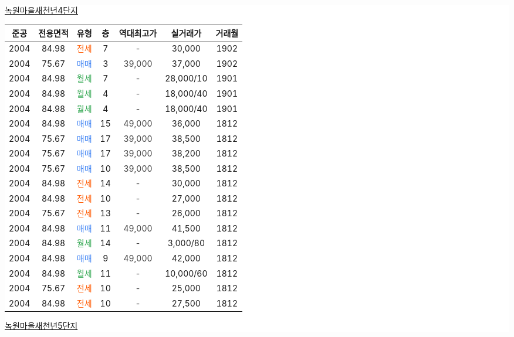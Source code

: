 [녹원마을새천년4단지](https://search.naver.com/search.naver?query=%EA%B2%BD%EA%B8%B0%EB%8F%84+%EC%9A%A9%EC%9D%B8%EC%8B%9C+%EA%B8%B0%ED%9D%A5%EA%B5%AC+%EC%8B%A0%EA%B0%88%EB%8F%99+%EB%85%B9%EC%9B%90%EB%A7%88%EC%9D%84%EC%83%88%EC%B2%9C%EB%85%844%EB%8B%A8%EC%A7%80)

|준공|전용면적|유형|층|역대최고가|실거래가|거래월|
|:---:|:---:|:---:|:---:|:---:|:---:|:---:|
|2004|84.98|<span style="color:#ff5a00">전세</span>|7|<span style="color:#444444">-</span>|30,000|1902|
|2004|75.67|<span style="color:#4285f3">매매</span>|3|<span style="color:#444444">39,000</span>|37,000|1902|
|2004|84.98|<span style="color:#34a853">월세</span>|7|<span style="color:#444444">-</span>|28,000/10|1901|
|2004|84.98|<span style="color:#34a853">월세</span>|4|<span style="color:#444444">-</span>|18,000/40|1901|
|2004|84.98|<span style="color:#34a853">월세</span>|4|<span style="color:#444444">-</span>|18,000/40|1901|
|2004|84.98|<span style="color:#4285f3">매매</span>|15|<span style="color:#444444">49,000</span>|36,000|1812|
|2004|75.67|<span style="color:#4285f3">매매</span>|17|<span style="color:#444444">39,000</span>|38,500|1812|
|2004|75.67|<span style="color:#4285f3">매매</span>|17|<span style="color:#444444">39,000</span>|38,200|1812|
|2004|75.67|<span style="color:#4285f3">매매</span>|10|<span style="color:#444444">39,000</span>|38,500|1812|
|2004|84.98|<span style="color:#ff5a00">전세</span>|14|<span style="color:#444444">-</span>|30,000|1812|
|2004|84.98|<span style="color:#ff5a00">전세</span>|10|<span style="color:#444444">-</span>|27,000|1812|
|2004|75.67|<span style="color:#ff5a00">전세</span>|13|<span style="color:#444444">-</span>|26,000|1812|
|2004|84.98|<span style="color:#4285f3">매매</span>|11|<span style="color:#444444">49,000</span>|41,500|1812|
|2004|84.98|<span style="color:#34a853">월세</span>|14|<span style="color:#444444">-</span>|3,000/80|1812|
|2004|84.98|<span style="color:#4285f3">매매</span>|9|<span style="color:#444444">49,000</span>|42,000|1812|
|2004|84.98|<span style="color:#34a853">월세</span>|11|<span style="color:#444444">-</span>|10,000/60|1812|
|2004|75.67|<span style="color:#ff5a00">전세</span>|10|<span style="color:#444444">-</span>|25,000|1812|
|2004|84.98|<span style="color:#ff5a00">전세</span>|10|<span style="color:#444444">-</span>|27,500|1812|


<script async src="//pagead2.googlesyndication.com/pagead/js/adsbygoogle.js"></script>

<ins class="adsbygoogle"
     style="display:block"
     data-ad-client="ca-pub-2446590836940007"
     data-ad-slot="1659523306"
     data-ad-format="auto"
     data-full-width-responsive="true"></ins>
<script>
(adsbygoogle = window.adsbygoogle || []).push({});
</script>


[녹원마을새천년5단지](https://search.naver.com/search.naver?query=%EA%B2%BD%EA%B8%B0%EB%8F%84+%EC%9A%A9%EC%9D%B8%EC%8B%9C+%EA%B8%B0%ED%9D%A5%EA%B5%AC+%EC%8B%A0%EA%B0%88%EB%8F%99+%EB%85%B9%EC%9B%90%EB%A7%88%EC%9D%84%EC%83%88%EC%B2%9C%EB%85%845%EB%8B%A8%EC%A7%80)
